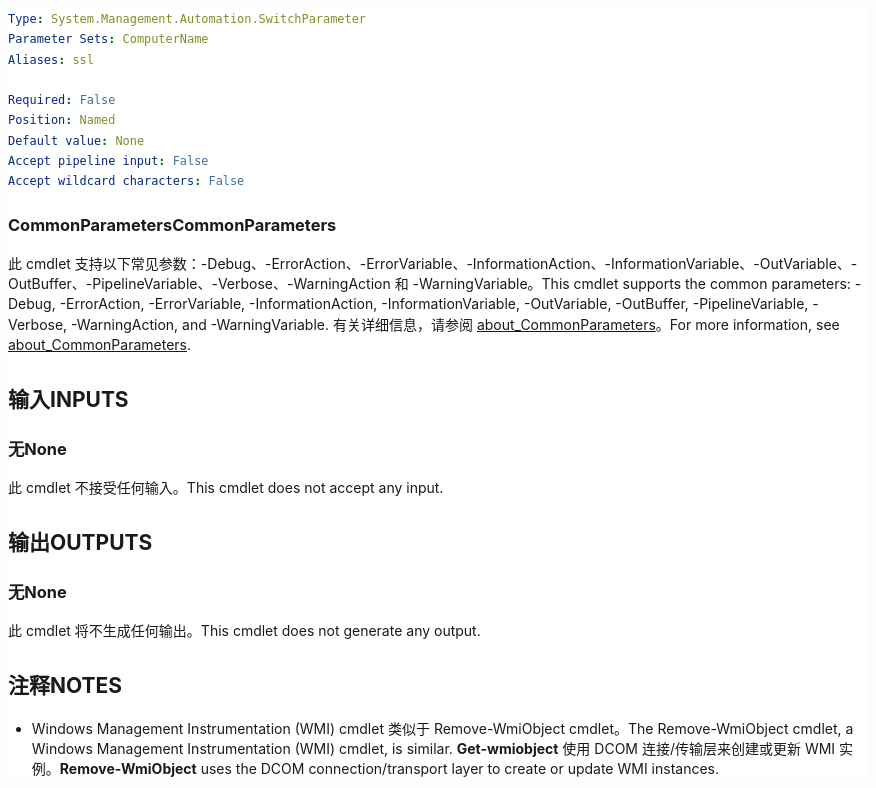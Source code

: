 ```yaml
Type: System.Management.Automation.SwitchParameter
Parameter Sets: ComputerName
Aliases: ssl

Required: False
Position: Named
Default value: None
Accept pipeline input: False
Accept wildcard characters: False
```

### <span data-ttu-id="72225-204">CommonParameters</span><span class="sxs-lookup"><span data-stu-id="72225-204">CommonParameters</span></span>
<span data-ttu-id="72225-205">此 cmdlet 支持以下常见参数：-Debug、-ErrorAction、-ErrorVariable、-InformationAction、-InformationVariable、-OutVariable、-OutBuffer、-PipelineVariable、-Verbose、-WarningAction 和 -WarningVariable。</span><span class="sxs-lookup"><span data-stu-id="72225-205">This cmdlet supports the common parameters: -Debug, -ErrorAction, -ErrorVariable, -InformationAction, -InformationVariable, -OutVariable, -OutBuffer, -PipelineVariable, -Verbose, -WarningAction, and -WarningVariable.</span></span> <span data-ttu-id="72225-206">有关详细信息，请参阅 [about_CommonParameters](https://go.microsoft.com/fwlink/?LinkID=113216)。</span><span class="sxs-lookup"><span data-stu-id="72225-206">For more information, see [about_CommonParameters](https://go.microsoft.com/fwlink/?LinkID=113216).</span></span>

## <span data-ttu-id="72225-207">输入</span><span class="sxs-lookup"><span data-stu-id="72225-207">INPUTS</span></span>

### <span data-ttu-id="72225-208">无</span><span class="sxs-lookup"><span data-stu-id="72225-208">None</span></span>
<span data-ttu-id="72225-209">此 cmdlet 不接受任何输入。</span><span class="sxs-lookup"><span data-stu-id="72225-209">This cmdlet does not accept any input.</span></span>

## <span data-ttu-id="72225-210">输出</span><span class="sxs-lookup"><span data-stu-id="72225-210">OUTPUTS</span></span>

### <span data-ttu-id="72225-211">无</span><span class="sxs-lookup"><span data-stu-id="72225-211">None</span></span>
<span data-ttu-id="72225-212">此 cmdlet 将不生成任何输出。</span><span class="sxs-lookup"><span data-stu-id="72225-212">This cmdlet does not generate any output.</span></span>

## <span data-ttu-id="72225-213">注释</span><span class="sxs-lookup"><span data-stu-id="72225-213">NOTES</span></span>

* <span data-ttu-id="72225-214">Windows Management Instrumentation (WMI) cmdlet 类似于 Remove-WmiObject cmdlet。</span><span class="sxs-lookup"><span data-stu-id="72225-214">The Remove-WmiObject cmdlet, a Windows Management Instrumentation (WMI) cmdlet, is similar.</span></span> <span data-ttu-id="72225-215">**Get-wmiobject** 使用 DCOM 连接/传输层来创建或更新 WMI 实例。</span><span class="sxs-lookup"><span data-stu-id="72225-215">**Remove-WmiObject** uses the DCOM connection/transport layer to create or update WMI instances.</span></span>

